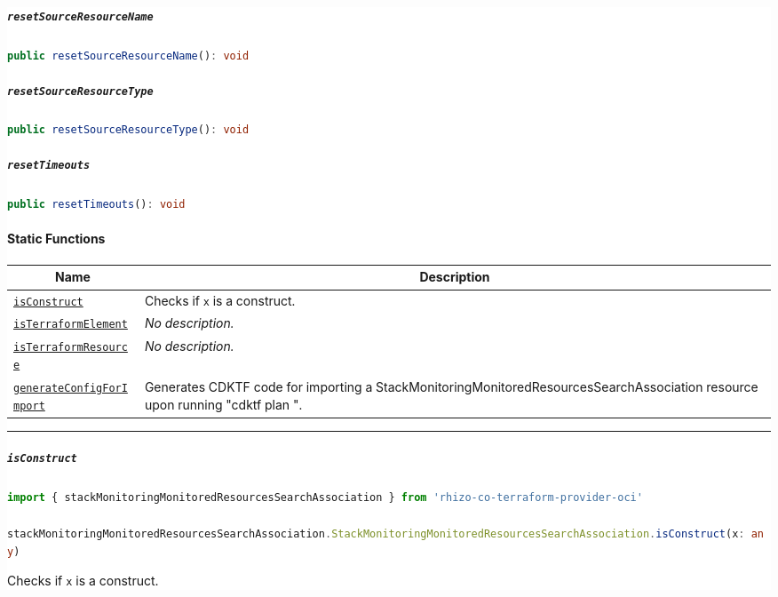 ##### `resetSourceResourceName` <a name="resetSourceResourceName" id="rhizo-co-terraform-provider-oci.stackMonitoringMonitoredResourcesSearchAssociation.StackMonitoringMonitoredResourcesSearchAssociation.resetSourceResourceName"></a>

```typescript
public resetSourceResourceName(): void
```

##### `resetSourceResourceType` <a name="resetSourceResourceType" id="rhizo-co-terraform-provider-oci.stackMonitoringMonitoredResourcesSearchAssociation.StackMonitoringMonitoredResourcesSearchAssociation.resetSourceResourceType"></a>

```typescript
public resetSourceResourceType(): void
```

##### `resetTimeouts` <a name="resetTimeouts" id="rhizo-co-terraform-provider-oci.stackMonitoringMonitoredResourcesSearchAssociation.StackMonitoringMonitoredResourcesSearchAssociation.resetTimeouts"></a>

```typescript
public resetTimeouts(): void
```

#### Static Functions <a name="Static Functions" id="Static Functions"></a>

| **Name** | **Description** |
| --- | --- |
| <code><a href="#rhizo-co-terraform-provider-oci.stackMonitoringMonitoredResourcesSearchAssociation.StackMonitoringMonitoredResourcesSearchAssociation.isConstruct">isConstruct</a></code> | Checks if `x` is a construct. |
| <code><a href="#rhizo-co-terraform-provider-oci.stackMonitoringMonitoredResourcesSearchAssociation.StackMonitoringMonitoredResourcesSearchAssociation.isTerraformElement">isTerraformElement</a></code> | *No description.* |
| <code><a href="#rhizo-co-terraform-provider-oci.stackMonitoringMonitoredResourcesSearchAssociation.StackMonitoringMonitoredResourcesSearchAssociation.isTerraformResource">isTerraformResource</a></code> | *No description.* |
| <code><a href="#rhizo-co-terraform-provider-oci.stackMonitoringMonitoredResourcesSearchAssociation.StackMonitoringMonitoredResourcesSearchAssociation.generateConfigForImport">generateConfigForImport</a></code> | Generates CDKTF code for importing a StackMonitoringMonitoredResourcesSearchAssociation resource upon running "cdktf plan <stack-name>". |

---

##### `isConstruct` <a name="isConstruct" id="rhizo-co-terraform-provider-oci.stackMonitoringMonitoredResourcesSearchAssociation.StackMonitoringMonitoredResourcesSearchAssociation.isConstruct"></a>

```typescript
import { stackMonitoringMonitoredResourcesSearchAssociation } from 'rhizo-co-terraform-provider-oci'

stackMonitoringMonitoredResourcesSearchAssociation.StackMonitoringMonitoredResourcesSearchAssociation.isConstruct(x: any)
```

Checks if `x` is a construct.
